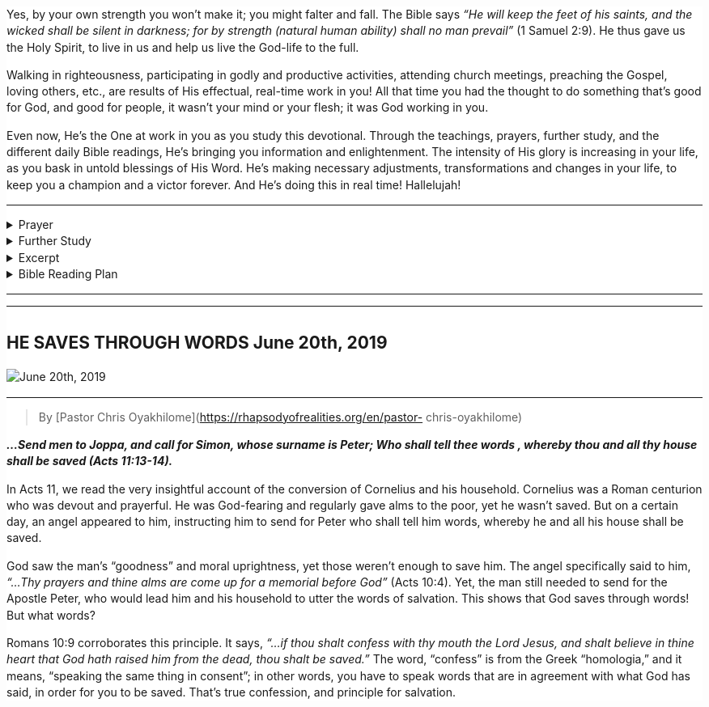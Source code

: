 
Yes, by your own strength you won’t make it; you might falter and fall. The Bible says *“He will keep the feet of his saints, and the wicked shall be silent in darkness; for by strength (natural human ability) shall no man prevail”* (1 Samuel 2:9\). He thus gave us the Holy Spirit, to live in us and help us live the God\-life to the full.


Walking in righteousness, participating in godly and productive activities, attending church meetings, preaching the Gospel, loving others, etc., are results of His effectual, real\-time work in you! All that time you had the thought to do something that’s good for God, and good for people, it wasn’t your mind or your flesh; it was God working in you.


Even now, He’s the One at work in you as you study this devotional. Through the teachings, prayers, further study, and the different daily Bible readings, He’s bringing you information and enlightenment. The intensity of His glory is increasing in your life, as you bask in untold blessings of His Word. He’s making necessary adjustments, transformations and changes in your life, to keep you a champion and a victor forever. And He’s doing this in real time! Hallelujah!




---  
<details><summary>Prayer</summary></details>

<details><summary>Further Study</summary></details>

<details><summary>Excerpt</summary></details>

<details><summary>Bible Reading Plan</summary></details>

---
---

## HE SAVES THROUGH WORDS June 20th, 2019
![June 20th, 2019](https://prayer.rhapsodyofrealities.org/admin-dashboard/rhapsody_images/Rhapsody%2020.jpg)

 ---

>By [Pastor Chris Oyakhilome](https://rhapsodyofrealities.org/en/pastor- chris-oyakhilome)


***…Send men to Joppa, and call for Simon, whose surname is Peter; Who shall tell thee words , whereby thou and all thy house shall be saved (Acts 11:13\-14\).***


In Acts 11, we read the very insightful account of the conversion of Cornelius and his household. Cornelius was a Roman centurion who was devout and prayerful. He was God\-fearing and regularly gave alms to the poor, yet he wasn’t saved. But on a certain day, an angel appeared to him, instructing him to send for Peter who shall tell him words, whereby he and all his house shall be saved.


God saw the man’s “goodness” and moral uprightness, yet those weren’t enough to save him. The angel specifically said to him, *“…Thy prayers and thine alms are come up for a memorial before God”* (Acts 10:4\). Yet, the man still needed to send for the Apostle Peter, who would lead him and his household to utter the words of salvation. This shows that God saves through words! But what words?


Romans 10:9 corroborates this principle. It says, *“…if thou shalt confess with thy mouth the Lord Jesus, and shalt believe in thine heart that God hath raised him from the dead, thou shalt be saved.”* The word, “confess” is from the Greek “homologia,” and it means, “speaking the same thing in consent”; in other words, you have to speak words that are in agreement with what God has said, in order for you to be saved. That’s true confession, and principle for salvation.
